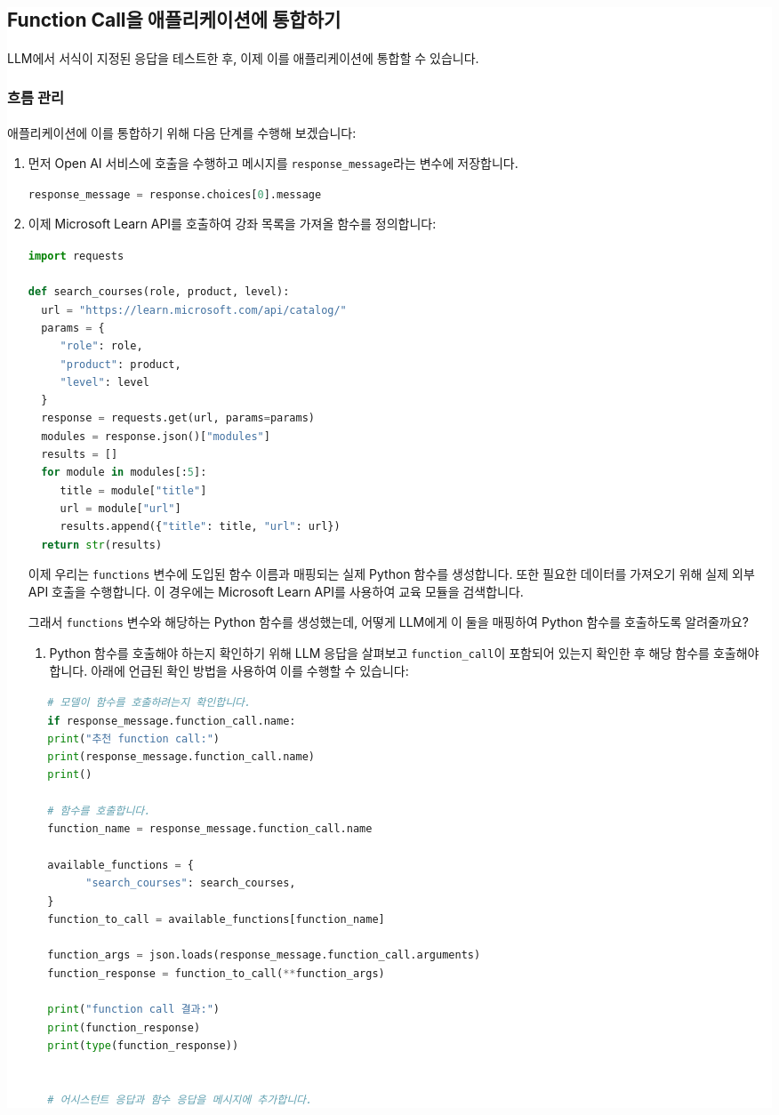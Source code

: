 ## Function Call을 애플리케이션에 통합하기

LLM에서 서식이 지정된 응답을 테스트한 후, 이제 이를 애플리케이션에 통합할 수 있습니다.

### 흐름 관리

애플리케이션에 이를 통합하기 위해 다음 단계를 수행해 보겠습니다:

1. 먼저 Open AI 서비스에 호출을 수행하고 메시지를 `response_message`라는 변수에 저장합니다.

   ```python
   response_message = response.choices[0].message
   ```

1. 이제 Microsoft Learn API를 호출하여 강좌 목록을 가져올 함수를 정의합니다:

   ```python
   import requests

   def search_courses(role, product, level):
     url = "https://learn.microsoft.com/api/catalog/"
     params = {
        "role": role,
        "product": product,
        "level": level
     }
     response = requests.get(url, params=params)
     modules = response.json()["modules"]
     results = []
     for module in modules[:5]:
        title = module["title"]
        url = module["url"]
        results.append({"title": title, "url": url})
     return str(results)
   ```

   이제 우리는 `functions` 변수에 도입된 함수 이름과 매핑되는 실제 Python 함수를 생성합니다. 또한 필요한 데이터를 가져오기 위해 실제 외부 API 호출을 수행합니다. 이 경우에는 Microsoft Learn API를 사용하여 교육 모듈을 검색합니다.

   그래서 `functions` 변수와 해당하는 Python 함수를 생성했는데, 어떻게 LLM에게 이 둘을 매핑하여 Python 함수를 호출하도록 알려줄까요?

   1. Python 함수를 호출해야 하는지 확인하기 위해 LLM 응답을 살펴보고 `function_call`이 포함되어 있는지 확인한 후 해당 함수를 호출해야 합니다. 아래에 언급된 확인 방법을 사용하여 이를 수행할 수 있습니다:

   ```python
      # 모델이 함수를 호출하려는지 확인합니다.
      if response_message.function_call.name:
      print("추천 function call:")
      print(response_message.function_call.name)
      print()

      # 함수를 호출합니다.
      function_name = response_message.function_call.name

      available_functions = {
            "search_courses": search_courses,
      }
      function_to_call = available_functions[function_name]

      function_args = json.loads(response_message.function_call.arguments)
      function_response = function_to_call(**function_args)

      print("function call 결과:")
      print(function_response)
      print(type(function_response))


      # 어시스턴트 응답과 함수 응답을 메시지에 추가합니다.
   ```